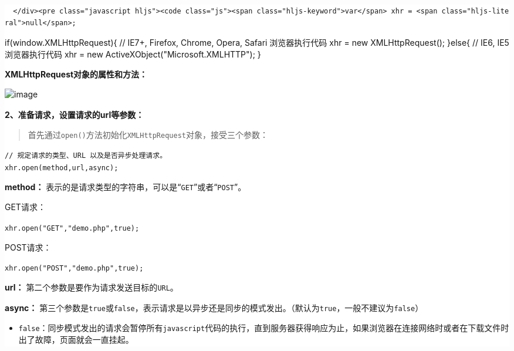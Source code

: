       </div><pre class="javascript hljs"><code class="js"><span class="hljs-keyword">var</span> xhr = <span class="hljs-literal">null</span>;
<span class="hljs-keyword">if</span>(<span class="hljs-built_in">window</span>.XMLHttpRequest){
     <span class="hljs-comment">//  IE7+, Firefox, Chrome, Opera, Safari 浏览器执行代码</span>
    xhr = <span class="hljs-keyword">new</span> XMLHttpRequest();
}<span class="hljs-keyword">else</span>{
    <span class="hljs-comment">// IE6, IE5 浏览器执行代码</span>
    xhr = <span class="hljs-keyword">new</span> ActiveXObject(<span class="hljs-string">"Microsoft.XMLHTTP"</span>);
}</code></pre>
<p><strong>XMLHttpRequest对象的属性和方法：</strong></p>
<p><span class="img-wrap"><img data-src="/img/remote/1460000013696310" src="https://static.alili.tech/img/remote/1460000013696310" alt="image" title="image" style="cursor: pointer;"></span></p>
<p><strong>2、准备请求，设置请求的url等参数：</strong></p>
<blockquote>首先通过<code>open()</code>方法初始化<code>XMLHttpRequest</code>对象，接受三个参数：</blockquote>
<div class="widget-codetool" style="display:none;">
      <div class="widget-codetool--inner">
      <span class="selectCode code-tool" data-toggle="tooltip" data-placement="top" title="" data-original-title="全选"></span>
      <span type="button" class="copyCode code-tool" data-toggle="tooltip" data-placement="top" data-clipboard-text="// 规定请求的类型、URL 以及是否异步处理请求。
xhr.open(method,url,async);" title="" data-original-title="复制"></span>
      <span type="button" class="saveToNote code-tool" data-toggle="tooltip" data-placement="top" title="" data-original-title="放进笔记"></span>
      </div>
      </div><pre class="javascript hljs"><code class="js"><span class="hljs-comment">// 规定请求的类型、URL 以及是否异步处理请求。</span>
xhr.open(method,url,<span class="hljs-keyword">async</span>);</code></pre>
<p><strong>method：</strong>  表示的是请求类型的字符串，可以是“<code>GET</code>”或者“<code>POST</code>”。</p>
<p>GET请求：</p>
<div class="widget-codetool" style="display:none;">
      <div class="widget-codetool--inner">
      <span class="selectCode code-tool" data-toggle="tooltip" data-placement="top" title="" data-original-title="全选"></span>
      <span type="button" class="copyCode code-tool" data-toggle="tooltip" data-placement="top" data-clipboard-text="xhr.open(&quot;GET&quot;,&quot;demo.php&quot;,true);" title="" data-original-title="复制"></span>
      <span type="button" class="saveToNote code-tool" data-toggle="tooltip" data-placement="top" title="" data-original-title="放进笔记"></span>
      </div>
      </div><pre class="javascript hljs"><code class="js" style="word-break: break-word; white-space: initial;">xhr.open(<span class="hljs-string">"GET"</span>,<span class="hljs-string">"demo.php"</span>,<span class="hljs-literal">true</span>);</code></pre>
<p>POST请求：</p>
<div class="widget-codetool" style="display:none;">
      <div class="widget-codetool--inner">
      <span class="selectCode code-tool" data-toggle="tooltip" data-placement="top" title="" data-original-title="全选"></span>
      <span type="button" class="copyCode code-tool" data-toggle="tooltip" data-placement="top" data-clipboard-text="xhr.open(&quot;POST&quot;,&quot;demo.php&quot;,true);" title="" data-original-title="复制"></span>
      <span type="button" class="saveToNote code-tool" data-toggle="tooltip" data-placement="top" title="" data-original-title="放进笔记"></span>
      </div>
      </div><pre class="javascript hljs"><code class="js" style="word-break: break-word; white-space: initial;">xhr.open(<span class="hljs-string">"POST"</span>,<span class="hljs-string">"demo.php"</span>,<span class="hljs-literal">true</span>);</code></pre>
<p><strong>url：</strong> 第二个参数是要作为请求发送目标的<code>URL</code>。</p>
<p><strong>async：</strong> 第三个参数是<code>true</code>或<code>false</code>，表示请求是以异步还是同步的模式发出。（默认为<code>true</code>，一般不建议为<code>false</code>）</p>
<ul>
<li>
<code>false</code>：同步模式发出的请求会暂停所有<code>javascript</code>代码的执行，直到服务器获得响应为止，如果浏览器在连接网络时或者在下载文件时出了故障，页面就会一直挂起。</li>